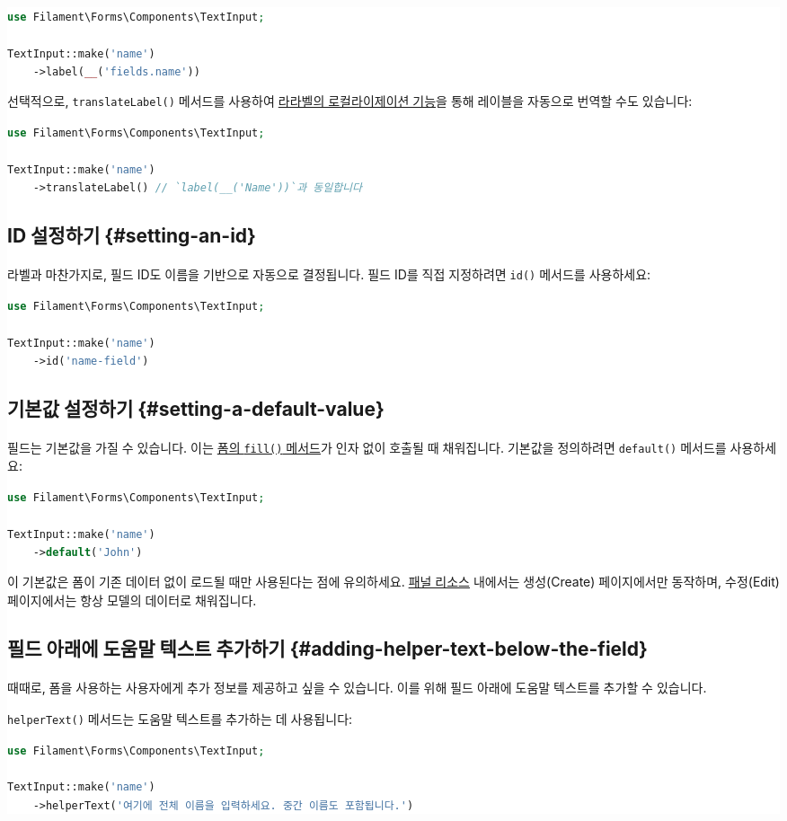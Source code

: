 ```php
use Filament\Forms\Components\TextInput;

TextInput::make('name')
    ->label(__('fields.name'))
```

선택적으로, `translateLabel()` 메서드를 사용하여 [라라벨의 로컬라이제이션 기능](https://laravel.com/docs/localization)을 통해 레이블을 자동으로 번역할 수도 있습니다:

```php
use Filament\Forms\Components\TextInput;

TextInput::make('name')
    ->translateLabel() // `label(__('Name'))`과 동일합니다
```

## ID 설정하기 {#setting-an-id}

라벨과 마찬가지로, 필드 ID도 이름을 기반으로 자동으로 결정됩니다. 필드 ID를 직접 지정하려면 `id()` 메서드를 사용하세요:

```php
use Filament\Forms\Components\TextInput;

TextInput::make('name')
    ->id('name-field')
```

## 기본값 설정하기 {#setting-a-default-value}

필드는 기본값을 가질 수 있습니다. 이는 [폼의 `fill()` 메서드](getting-started#default-data)가 인자 없이 호출될 때 채워집니다. 기본값을 정의하려면 `default()` 메서드를 사용하세요:

```php
use Filament\Forms\Components\TextInput;

TextInput::make('name')
    ->default('John')
```

이 기본값은 폼이 기존 데이터 없이 로드될 때만 사용된다는 점에 유의하세요. [패널 리소스](/filament/3.x/panels/resources/getting-started#resource-forms) 내에서는 생성(Create) 페이지에서만 동작하며, 수정(Edit) 페이지에서는 항상 모델의 데이터로 채워집니다.

## 필드 아래에 도움말 텍스트 추가하기 {#adding-helper-text-below-the-field}

때때로, 폼을 사용하는 사용자에게 추가 정보를 제공하고 싶을 수 있습니다. 이를 위해 필드 아래에 도움말 텍스트를 추가할 수 있습니다.

`helperText()` 메서드는 도움말 텍스트를 추가하는 데 사용됩니다:

```php
use Filament\Forms\Components\TextInput;

TextInput::make('name')
    ->helperText('여기에 전체 이름을 입력하세요. 중간 이름도 포함됩니다.')
```
